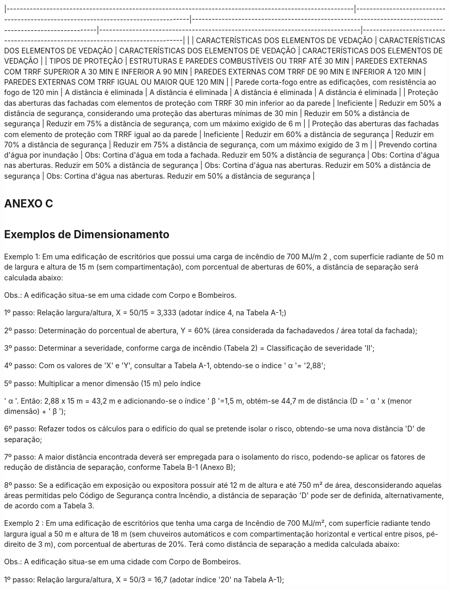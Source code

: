 |---------------------------------------------------------------------------------------------------------|-----------------------------------------------------------------------------------|--------------------------------------------------------------------------------------------------------|-------------------------------------------------------------------------------|-------------------------------------------------------------------------------|
|                                                                                                         | CARACTERÍSTICAS DOS ELEMENTOS DE VEDAÇÃO                                          | CARACTERÍSTICAS DOS ELEMENTOS DE VEDAÇÃO                                                               | CARACTERÍSTICAS DOS ELEMENTOS DE VEDAÇÃO                                      | CARACTERÍSTICAS DOS ELEMENTOS DE VEDAÇÃO                                      |
| TIPOS DE PROTEÇÃO                                                                                       | ESTRUTURAS E  PAREDES  COMBUSTÍVEIS OU TRRF  ATÉ 30 MIN                           | PAREDES EXTERNAS  COM TRRF  SUPERIOR A 30 MIN  E INFERIOR A 90 MIN                                     | PAREDES EXTERNAS  COM TRRF DE 90 MIN  E INFERIOR A 120  MIN                   | PAREDES EXTERNAS  COM TRRF IGUAL OU  MAIOR QUE 120 MIN                        |
| Parede corta-fogo entre as  edificações, com  resistência ao fogo de 120  min                           | A distância é eliminada                                                           | A distância é eliminada                                                                                | A distância é eliminada                                                       | A distância é eliminada                                                       |
| Proteção das aberturas  das fachadas com  elementos de proteção  com TRRF 30 min inferior  ao da parede | Ineficiente                                                                       | Reduzir em 50% a  distância de segurança,  considerando uma  proteção das aberturas  mínimas de 30 min | Reduzir em 50% a  distância de segurança                                      | Reduzir em 75% a  distância de segurança,  com um máximo  exigido de 6 m      |
| Proteção das aberturas  das fachadas com  elemento de proteção com  TRRF igual ao da parede             | Ineficiente                                                                       | Reduzir em 60% a  distância de segurança                                                               | Reduzir em 70% a  distância de segurança                                      | Reduzir em 75% a  distância de segurança,  com um máximo  exigido de 3 m      |
| Prevendo cortina d'água  por inundação                                                                  | Obs: Cortina d'água em  toda a fachada.  Reduzir em 50% a  distância de segurança | Obs: Cortina d'água  nas aberturas.  Reduzir em 50% a  distância de segurança                          | Obs: Cortina d'água  nas aberturas.  Reduzir em 50% a  distância de segurança | Obs: Cortina d'água  nas aberturas.  Reduzir em 50% a  distância de segurança |

## ANEXO C

## Exemplos de Dimensionamento

Exemplo 1: Em uma edificação de escritórios que possui uma carga de incêndio de 700 MJ/m 2 , com  superfície  radiante  de  50  m  de  largura  e  altura  de  15  m  (sem  compartimentação),  com porcentual de aberturas de 60%, a distância de separação será calculada abaixo:

Obs.: A edificação situa-se em uma cidade com Corpo e Bombeiros.

1º passo: Relação largura/altura, X = 50/15 = 3,333 (adotar índice 4, na Tabela A-1;)

2º  passo: Determinação  do  porcentual  de  abertura,  Y  =  60%  (área  considerada  da  fachadavedos / área total da fachada);

3º passo: Determinar a severidade, conforme carga de incêndio (Tabela 2) = Classificação de severidade 'II';

4º passo: Com os valores de 'X' e 'Y', consultar a Tabela A-1, obtendo-se o índice ' α '=  '2,88';

5º passo: Multiplicar a menor dimensão (15 m) pelo índice

' α '.  Então:  2,88  x  15  m  =  43,2  m  e  adicionando-se  o  índice  ' β '=1,5  m,  obtém-se  44,7  m  de distância (D = ' α ' x (menor dimensão) + ' β ');

6º passo: Refazer todos os cálculos para o edifício do qual se pretende isolar o risco, obtendo-se uma nova distância 'D' de separação;

7º  passo: A  maior  distância  encontrada  deverá  ser  empregada  para  o  isolamento  do  risco, podendo-se  aplicar  os  fatores  de  redução  de  distância  de  separação,  conforme  Tabela  B-1 (Anexo B);

8º passo: Se a edificação em exposição ou expositora possuir até 12 m de altura e até 750 m² de área, desconsiderando aquelas áreas permitidas pelo Código de Segurança contra Incêndio, a distância de separação 'D' pode ser de definida, alternativamente, de acordo com a Tabela 3.

Exemplo 2 :  Em uma edificação de escritórios que tenha uma carga de Incêndio de 700 MJ/m², com superfície radiante tendo largura igual a 50 m e altura de 18 m (sem chuveiros automáticos e com compartimentação horizontal e  vertical  entre  pisos,  pé-direito  de  3  m),  com  porcentual  de aberturas de 20%. Terá como distância de separação a medida calculada abaixo:

Obs.: A edificação situa-se em uma cidade com Corpo de Bombeiros.

1º passo: Relação largura/altura, X = 50/3 = 16,7 (adotar índice '20' na Tabela A-1);

